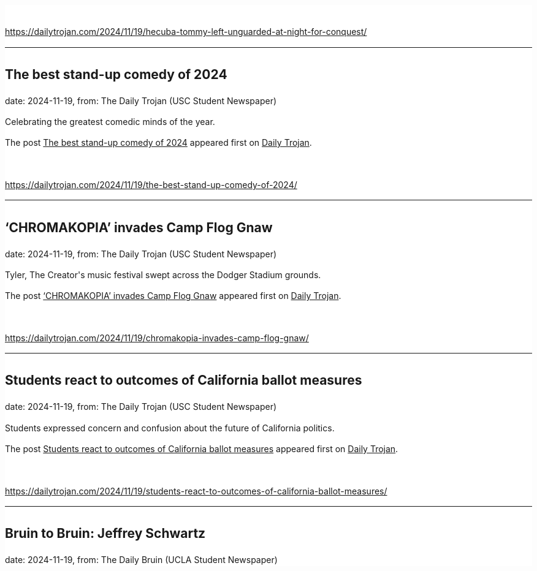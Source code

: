 
<br> 

<https://dailytrojan.com/2024/11/19/hecuba-tommy-left-unguarded-at-night-for-conquest/>

---

## The best stand-up comedy of 2024

date: 2024-11-19, from: The Daily Trojan (USC Student Newspaper)

<p>Celebrating the greatest comedic minds of the year.</p>
<p>The post <a href="https://dailytrojan.com/2024/11/19/the-best-stand-up-comedy-of-2024/">The best stand-up comedy of 2024</a> appeared first on <a href="https://dailytrojan.com">Daily Trojan</a>.</p>
 

<br> 

<https://dailytrojan.com/2024/11/19/the-best-stand-up-comedy-of-2024/>

---

## ‘CHROMAKOPIA’ invades Camp Flog Gnaw

date: 2024-11-19, from: The Daily Trojan (USC Student Newspaper)

<p>Tyler, The Creator's music festival swept across the Dodger Stadium grounds.</p>
<p>The post <a href="https://dailytrojan.com/2024/11/19/chromakopia-invades-camp-flog-gnaw/">&#8216;CHROMAKOPIA&#8217; invades Camp Flog Gnaw</a> appeared first on <a href="https://dailytrojan.com">Daily Trojan</a>.</p>
 

<br> 

<https://dailytrojan.com/2024/11/19/chromakopia-invades-camp-flog-gnaw/>

---

## Students react to outcomes of California ballot measures

date: 2024-11-19, from: The Daily Trojan (USC Student Newspaper)

<p>Students expressed concern and confusion about the future of California politics.</p>
<p>The post <a href="https://dailytrojan.com/2024/11/19/students-react-to-outcomes-of-california-ballot-measures/">Students react to outcomes of California ballot measures</a> appeared first on <a href="https://dailytrojan.com">Daily Trojan</a>.</p>
 

<br> 

<https://dailytrojan.com/2024/11/19/students-react-to-outcomes-of-california-ballot-measures/>

---

## Bruin to Bruin: Jeffrey Schwartz

date: 2024-11-19, from: The Daily Bruin (UCLA Student Newspaper)
